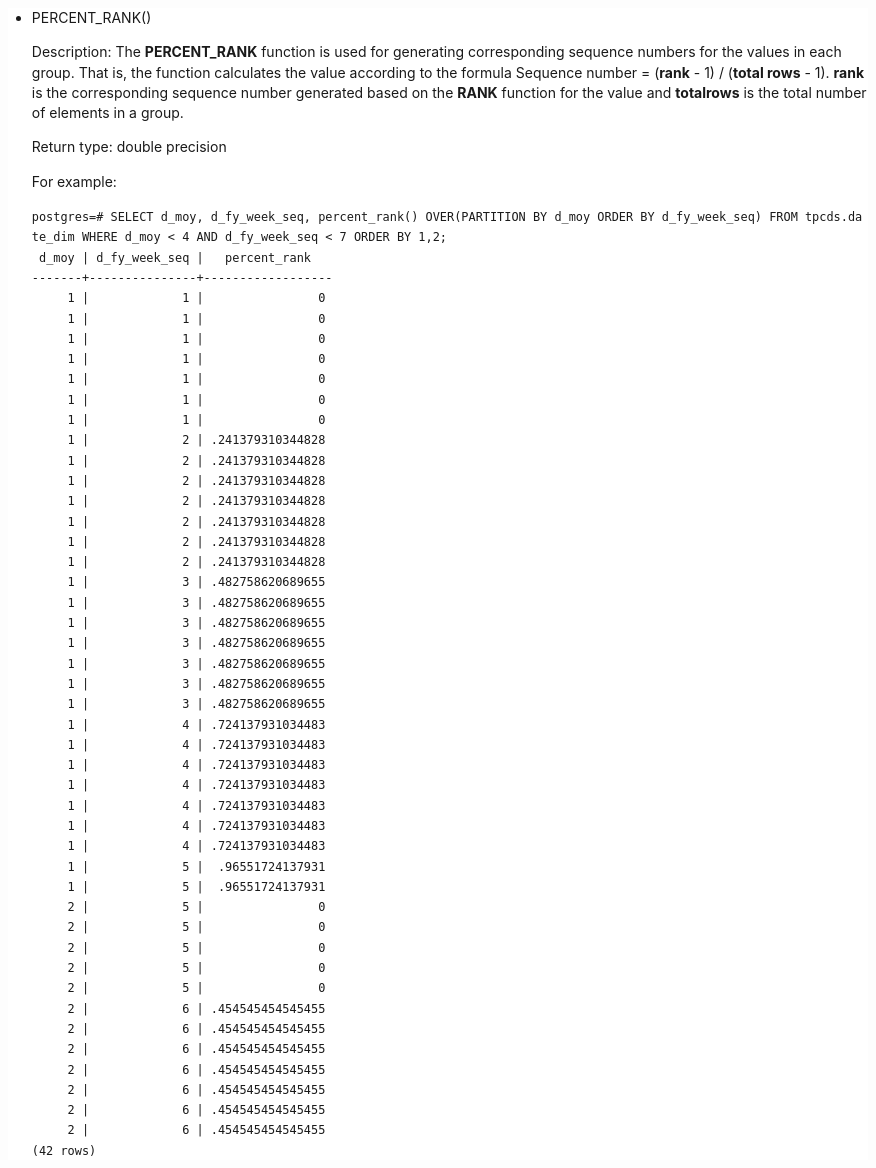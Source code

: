 -   PERCENT\_RANK\(\)

    Description: The  **PERCENT\_RANK**  function is used for generating corresponding sequence numbers for the values in each group. That is, the function calculates the value according to the formula Sequence number = \(**rank**  - 1\) / \(**total rows**  - 1\).  **rank**  is the corresponding sequence number generated based on the  **RANK**  function for the value and  **totalrows**  is the total number of elements in a group.

    Return type: double precision

    For example:

    ```
    postgres=# SELECT d_moy, d_fy_week_seq, percent_rank() OVER(PARTITION BY d_moy ORDER BY d_fy_week_seq) FROM tpcds.date_dim WHERE d_moy < 4 AND d_fy_week_seq < 7 ORDER BY 1,2;
     d_moy | d_fy_week_seq |   percent_rank   
    -------+---------------+------------------
         1 |             1 |                0
         1 |             1 |                0
         1 |             1 |                0
         1 |             1 |                0
         1 |             1 |                0
         1 |             1 |                0
         1 |             1 |                0
         1 |             2 | .241379310344828
         1 |             2 | .241379310344828
         1 |             2 | .241379310344828
         1 |             2 | .241379310344828
         1 |             2 | .241379310344828
         1 |             2 | .241379310344828
         1 |             2 | .241379310344828
         1 |             3 | .482758620689655
         1 |             3 | .482758620689655
         1 |             3 | .482758620689655
         1 |             3 | .482758620689655
         1 |             3 | .482758620689655
         1 |             3 | .482758620689655
         1 |             3 | .482758620689655
         1 |             4 | .724137931034483
         1 |             4 | .724137931034483
         1 |             4 | .724137931034483
         1 |             4 | .724137931034483
         1 |             4 | .724137931034483
         1 |             4 | .724137931034483
         1 |             4 | .724137931034483
         1 |             5 |  .96551724137931
         1 |             5 |  .96551724137931
         2 |             5 |                0
         2 |             5 |                0
         2 |             5 |                0
         2 |             5 |                0
         2 |             5 |                0
         2 |             6 | .454545454545455
         2 |             6 | .454545454545455
         2 |             6 | .454545454545455
         2 |             6 | .454545454545455
         2 |             6 | .454545454545455
         2 |             6 | .454545454545455
         2 |             6 | .454545454545455
    (42 rows)
    ```
